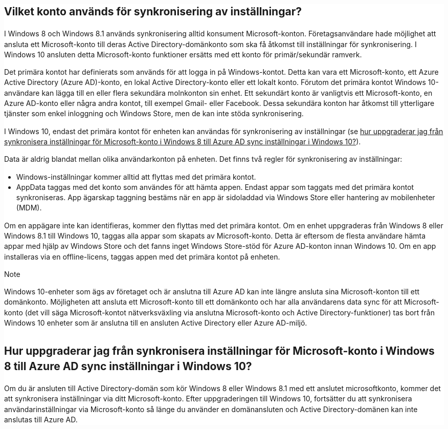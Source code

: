 ## <a name="what-account-is-used-for-settings-sync"></a>Vilket konto används för synkronisering av inställningar?
I Windows 8 och Windows 8.1 används synkronisering alltid konsument Microsoft-konton. Företagsanvändare hade möjlighet att ansluta ett Microsoft-konto till deras Active Directory-domänkonto som ska få åtkomst till inställningar för synkronisering. I Windows 10 ansluten detta Microsoft-konto funktioner ersätts med ett konto för primär/sekundär ramverk.

Det primära kontot har definierats som används för att logga in på Windows-kontot. Detta kan vara ett Microsoft-konto, ett Azure Active Directory (Azure AD)-konto, en lokal Active Directory-konto eller ett lokalt konto. Förutom det primära kontot Windows 10-användare kan lägga till en eller flera sekundära molnkonton sin enhet. Ett sekundärt konto är vanligtvis ett Microsoft-konto, en Azure AD-konto eller några andra kontot, till exempel Gmail- eller Facebook. Dessa sekundära konton har åtkomst till ytterligare tjänster som enkel inloggning och Windows Store, men de kan inte stöda synkronisering.

I Windows 10, endast det primära kontot för enheten kan användas för synkronisering av inställningar (se [hur uppgraderar jag från synkronisera inställningar för Microsoft-konto i Windows 8 till Azure AD sync inställningar i Windows 10?](active-directory-windows-enterprise-state-roaming-faqs.md#how-do-i-upgrade-from-microsoft-account-settings-sync-in-windows-8-to-azure-ad-settings-sync-in-windows-10)).

Data är aldrig blandat mellan olika användarkonton på enheten. Det finns två regler för synkronisering av inställningar:

* Windows-inställningar kommer alltid att flyttas med det primära kontot.
* AppData taggas med det konto som användes för att hämta appen. Endast appar som taggats med det primära kontot synkroniseras. App ägarskap taggning bestäms när en app är sidoladdad via Windows Store eller hantering av mobilenheter (MDM).

Om en appägare inte kan identifieras, kommer den flyttas med det primära kontot. Om en enhet uppgraderas från Windows 8 eller Windows 8.1 till Windows 10, taggas alla appar som skapats av Microsoft-konto. Detta är eftersom de flesta användare hämta appar med hjälp av Windows Store och det fanns inget Windows Store-stöd för Azure AD-konton innan Windows 10. Om en app installeras via en offline-licens, taggas appen med det primära kontot på enheten.

> [!NOTE]
> Windows 10-enheter som ägs av företaget och är anslutna till Azure AD kan inte längre ansluta sina Microsoft-konton till ett domänkonto. Möjligheten att ansluta ett Microsoft-konto till ett domänkonto och har alla användarens data sync för att Microsoft-konto (det vill säga Microsoft-kontot nätverksväxling via anslutna Microsoft-konto och Active Directory-funktioner) tas bort från Windows 10 enheter som är anslutna till en ansluten Active Directory eller Azure AD-miljö.
>
>

## <a name="how-do-i-upgrade-from-microsoft-account-settings-sync-in-windows-8-to-azure-ad-settings-sync-in-windows-10"></a>Hur uppgraderar jag från synkronisera inställningar för Microsoft-konto i Windows 8 till Azure AD sync inställningar i Windows 10?
Om du är ansluten till Active Directory-domän som kör Windows 8 eller Windows 8.1 med ett anslutet microsoftkonto, kommer det att synkronisera inställningar via ditt Microsoft-konto. Efter uppgraderingen till Windows 10, fortsätter du att synkronisera användarinställningar via Microsoft-konto så länge du använder en domänansluten och Active Directory-domänen kan inte anslutas till Azure AD.
